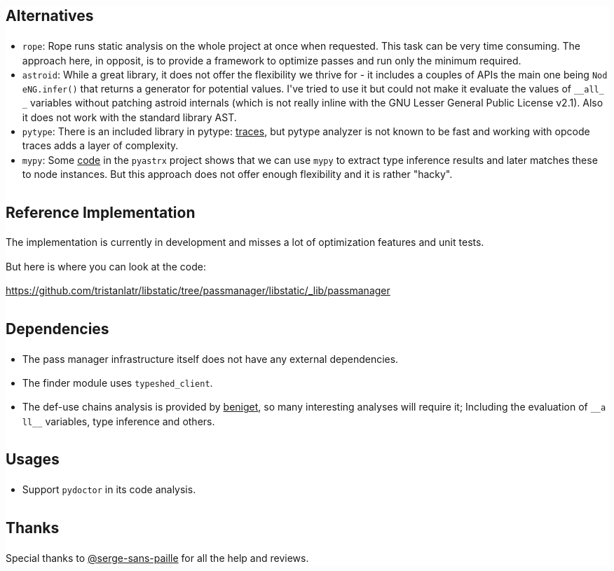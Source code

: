 
Alternatives
------------

- ``rope``: Rope runs static analysis on the whole project at once when requested. This task can be very time consuming.
  The approach here, in opposit, is to provide a framework to optimize passes and run only the minimum required.
- ``astroid``: While a great library, it does not offer the flexibility we thrive for - it includes a couples of APIs the main
  one being ``NodeNG.infer()`` that returns a generator for potential values. I've tried to use it but could not make it evaluate
  the values of ``__all__`` variables without patching astroid internals (which is not really inline with the GNU Lesser General Public License v2.1). Also it does not work with the standard library AST.
- ``pytype``: There is an included library in pytype: [traces](https://google.github.io/pytype/developers/tools.html#traces), but pytype analyzer is not known to be fast and working with opcode traces adds a layer of complexity. 
- ``mypy``: Some [code](https://github.com/pyastrx/pyastrx/blob/v0.5.2/pyastrx/inference/mypy.py) in the ``pyastrx`` project shows that we can use ``mypy`` to extract type inference results and later matches these to node instances. But this approach does not offer enough flexibility and it is rather "hacky". 

Reference Implementation
------------------------

The implementation is currently in development and misses a lot of optimization features and unit tests. 

But here is where you can look at the code:

https://github.com/tristanlatr/libstatic/tree/passmanager/libstatic/_lib/passmanager




Dependencies
------------

- The pass manager infrastructure itself does not have any external dependencies.  

- The finder module uses ``typeshed_client``.

- The def-use chains analysis is provided by [beniget](https://github.com/serge-sans-paille/beniget), so many interesting analyses will require it;
  Including the evaluation of ``__all__`` variables, type inference and others.

Usages
------

- Support ``pydoctor`` in its code analysis.

Thanks
------

Special thanks to [@serge-sans-paille](https://github.com/serge-sans-paille) for all the help and reviews.
